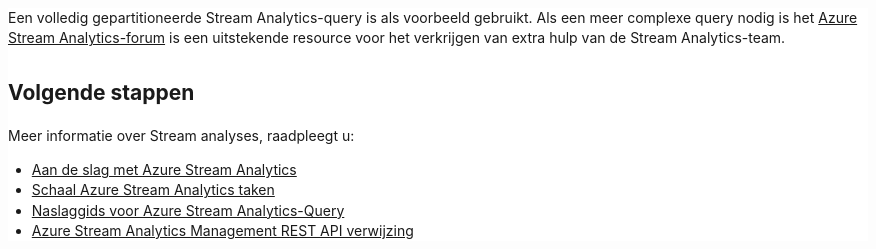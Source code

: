 Een volledig gepartitioneerde Stream Analytics-query is als voorbeeld gebruikt. Als een meer complexe query nodig is het [Azure Stream Analytics-forum](https://social.msdn.microsoft.com/Forums/en-US/home?forum=AzureStreamAnalytics) is een uitstekende resource voor het verkrijgen van extra hulp van de Stream Analytics-team.

## <a name="next-steps"></a>Volgende stappen

Meer informatie over Stream analyses, raadpleegt u:

- [Aan de slag met Azure Stream Analytics](stream-analytics-get-started.md)
- [Schaal Azure Stream Analytics taken](stream-analytics-scale-jobs.md)
- [Naslaggids voor Azure Stream Analytics-Query](https://msdn.microsoft.com/library/azure/dn834998.aspx)
- [Azure Stream Analytics Management REST API verwijzing](https://msdn.microsoft.com/library/azure/dn835031.aspx)
